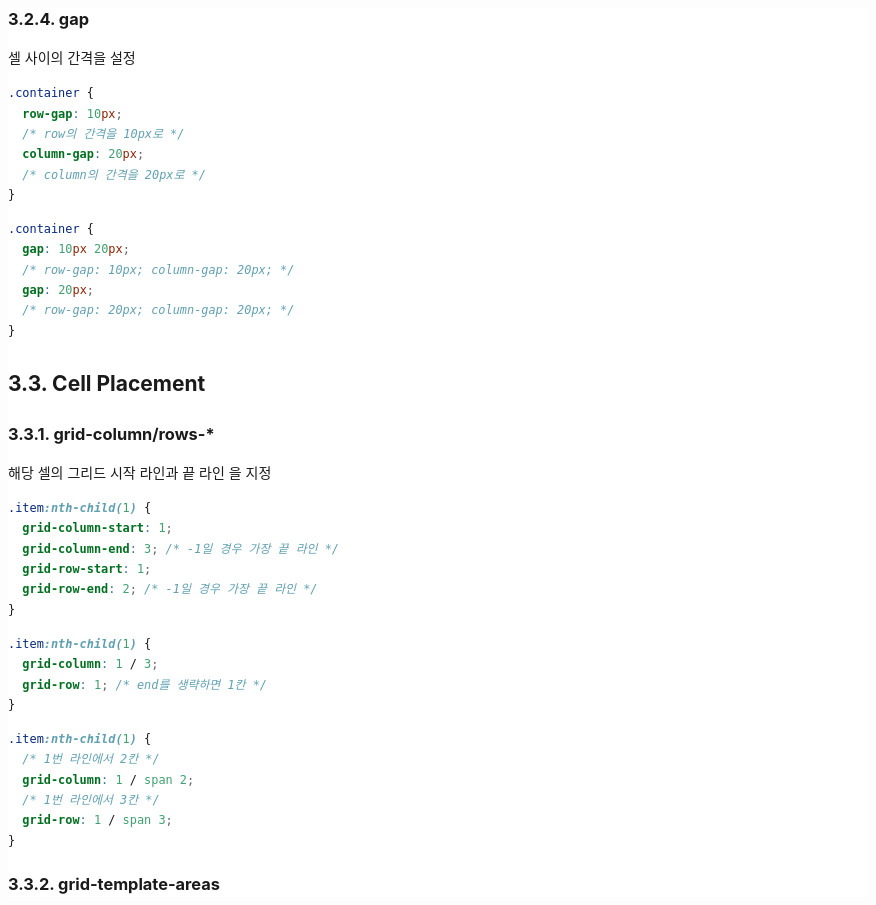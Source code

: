 ### 3.2.4. gap

셀 사이의 간격을 설정

```css
.container {
  row-gap: 10px;
  /* row의 간격을 10px로 */
  column-gap: 20px;
  /* column의 간격을 20px로 */
}
```

```css
.container {
  gap: 10px 20px;
  /* row-gap: 10px; column-gap: 20px; */
  gap: 20px;
  /* row-gap: 20px; column-gap: 20px; */
}
```

## 3.3. Cell Placement

### 3.3.1. grid-column/rows-\*

해당 셀의 그리드 시작 라인과 끝 라인 을 지정

```css
.item:nth-child(1) {
  grid-column-start: 1;
  grid-column-end: 3; /* -1일 경우 가장 끝 라인 */
  grid-row-start: 1;
  grid-row-end: 2; /* -1일 경우 가장 끝 라인 */
}
```

```css
.item:nth-child(1) {
  grid-column: 1 / 3;
  grid-row: 1; /* end를 생략하면 1칸 */
}
```

```css
.item:nth-child(1) {
  /* 1번 라인에서 2칸 */
  grid-column: 1 / span 2;
  /* 1번 라인에서 3칸 */
  grid-row: 1 / span 3;
}
```

### 3.3.2. grid-template-areas
